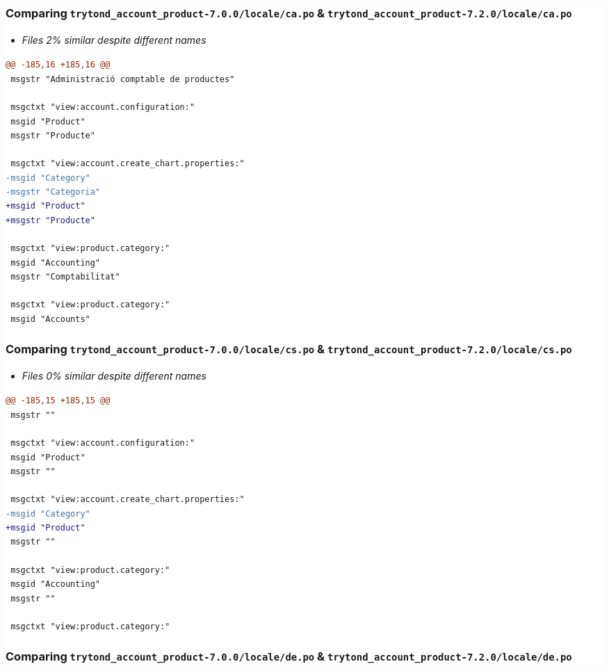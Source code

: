 ### Comparing `trytond_account_product-7.0.0/locale/ca.po` & `trytond_account_product-7.2.0/locale/ca.po`

 * *Files 2% similar despite different names*

```diff
@@ -185,16 +185,16 @@
 msgstr "Administració comptable de productes"
 
 msgctxt "view:account.configuration:"
 msgid "Product"
 msgstr "Producte"
 
 msgctxt "view:account.create_chart.properties:"
-msgid "Category"
-msgstr "Categoria"
+msgid "Product"
+msgstr "Producte"
 
 msgctxt "view:product.category:"
 msgid "Accounting"
 msgstr "Comptabilitat"
 
 msgctxt "view:product.category:"
 msgid "Accounts"
```

### Comparing `trytond_account_product-7.0.0/locale/cs.po` & `trytond_account_product-7.2.0/locale/cs.po`

 * *Files 0% similar despite different names*

```diff
@@ -185,15 +185,15 @@
 msgstr ""
 
 msgctxt "view:account.configuration:"
 msgid "Product"
 msgstr ""
 
 msgctxt "view:account.create_chart.properties:"
-msgid "Category"
+msgid "Product"
 msgstr ""
 
 msgctxt "view:product.category:"
 msgid "Accounting"
 msgstr ""
 
 msgctxt "view:product.category:"
```

### Comparing `trytond_account_product-7.0.0/locale/de.po` & `trytond_account_product-7.2.0/locale/de.po`

